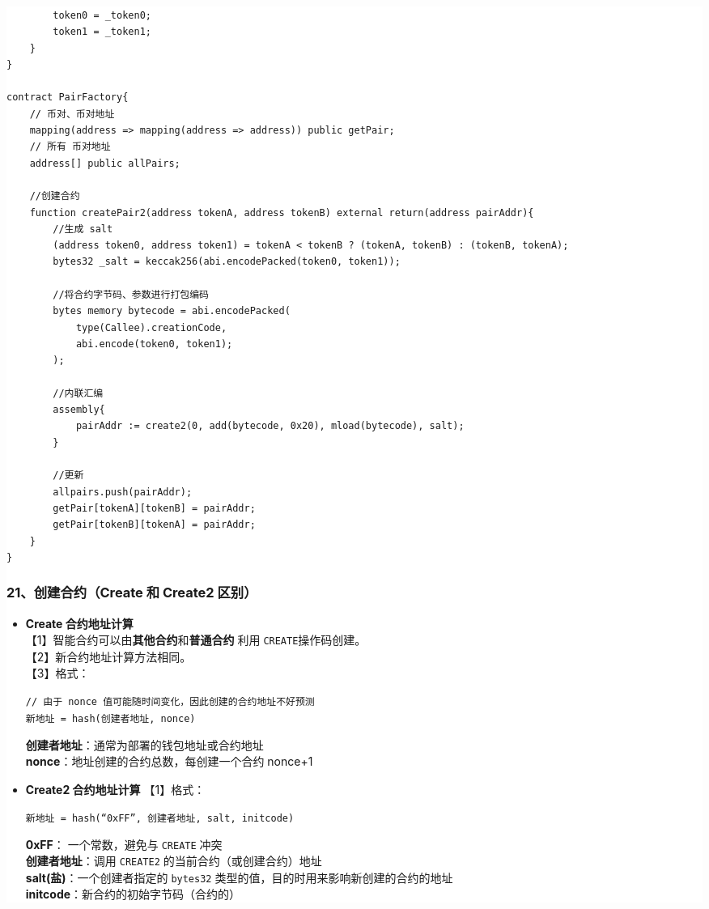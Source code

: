 ```solidity
        token0 = _token0;
        token1 = _token1;
    }
}

contract PairFactory{
    // 币对、币对地址
    mapping(address => mapping(address => address)) public getPair;
    // 所有 币对地址
    address[] public allPairs;  

    //创建合约
    function createPair2(address tokenA, address tokenB) external return(address pairAddr){
        //生成 salt
        (address token0, address token1) = tokenA < tokenB ? (tokenA, tokenB) : (tokenB, tokenA);
        bytes32 _salt = keccak256(abi.encodePacked(token0, token1));

        //将合约字节码、参数进行打包编码
        bytes memory bytecode = abi.encodePacked(
            type(Callee).creationCode,
            abi.encode(token0, token1);
        );

        //内联汇编
        assembly{
            pairAddr := create2(0, add(bytecode, 0x20), mload(bytecode), salt);
        }

        //更新
        allpairs.push(pairAddr);
        getPair[tokenA][tokenB] = pairAddr;
        getPair[tokenB][tokenA] = pairAddr;
    }
}
```

### 21、创建合约（Create 和 Create2 区别）  
- **Create 合约地址计算**    
  【1】智能合约可以由**其他合约**和**普通合约** 利用 ``CREATE``操作码创建。    
  【2】新合约地址计算方法相同。    
  【3】格式：
  ```solidity
  // 由于 nonce 值可能随时间变化，因此创建的合约地址不好预测
  新地址 = hash(创建者地址, nonce)
  ```    
  **创建者地址**：通常为部署的钱包地址或合约地址      
  **nonce**：地址创建的合约总数，每创建一个合约 nonce+1     
   
- **Create2 合约地址计算**
  【1】格式：
  ```solidity
  新地址 = hash(“0xFF”, 创建者地址, salt, initcode)
  ```
  **0xFF**： 一个常数，避免与 ``CREATE`` 冲突    
  **创建者地址**：调用 ``CREATE2`` 的当前合约（或创建合约）地址    
  **salt(盐)**：一个创建者指定的 ``bytes32`` 类型的值，目的时用来影响新创建的合约的地址    
  **initcode**：新合约的初始字节码（合约的）

